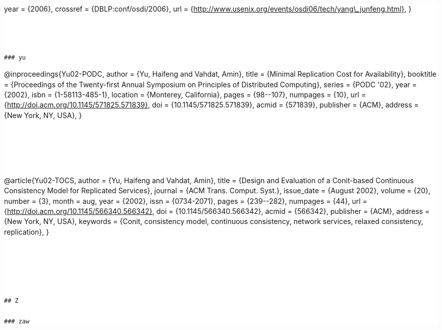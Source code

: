   year      = {2006},
  crossref  = {DBLP:conf/osdi/2006},
  url       = {http://www.usenix.org/events/osdi06/tech/yang\_junfeng.html},
}
```



### yu

```
@inproceedings{Yu02-PODC,
 author = {Yu, Haifeng and Vahdat, Amin},
 title = {Minimal Replication Cost for Availability},
 booktitle = {Proceedings of the Twenty-first Annual Symposium on 
     Principles of Distributed Computing},
 series = {PODC '02},
 year = {2002},
 isbn = {1-58113-485-1},
 location = {Monterey, California},
 pages = {98--107},
 numpages = {10},
 url = {http://doi.acm.org/10.1145/571825.571839},
 doi = {10.1145/571825.571839},
 acmid = {571839},
 publisher = {ACM},
 address = {New York, NY, USA},
} 
```





```
@article{Yu02-TOCS,
 author = {Yu, Haifeng and Vahdat, Amin},
 title = {Design and Evaluation of a Conit-based Continuous 
     Consistency Model for Replicated Services},
 journal = {ACM Trans. Comput. Syst.},
 issue_date = {August 2002},
 volume = {20},
 number = {3},
 month = aug,
 year = {2002},
 issn = {0734-2071},
 pages = {239--282},
 numpages = {44},
 url = {http://doi.acm.org/10.1145/566340.566342},
 doi = {10.1145/566340.566342},
 acmid = {566342},
 publisher = {ACM},
 address = {New York, NY, USA},
 keywords = {Conit, consistency model, continuous consistency, 
     network services, relaxed consistency, replication},
} 
```





## Z

### zaw
```
